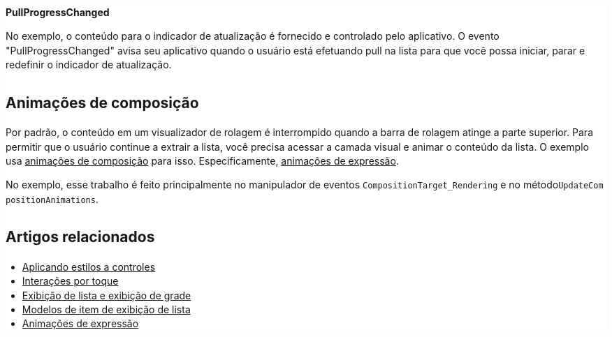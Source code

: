 **PullProgressChanged**

No exemplo, o conteúdo para o indicador de atualização é fornecido e controlado pelo aplicativo. O evento "PullProgressChanged" avisa seu aplicativo quando o usuário está efetuando pull na lista para que você possa iniciar, parar e redefinir o indicador de atualização. 

## <a name="composition-animations"></a>Animações de composição

Por padrão, o conteúdo em um visualizador de rolagem é interrompido quando a barra de rolagem atinge a parte superior. Para permitir que o usuário continue a extrair a lista, você precisa acessar a camada visual e animar o conteúdo da lista. O exemplo usa [animações de composição](https://msdn.microsoft.com/windows/uwp/composition/composition-animation) para isso. Especificamente, [animações de expressão](https://msdn.microsoft.com/windows/uwp/composition/composition-animation#expression-animations).

No exemplo, esse trabalho é feito principalmente no manipulador de eventos `CompositionTarget_Rendering` e no método`UpdateCompositionAnimations`.

## <a name="related-articles"></a>Artigos relacionados

- [Aplicando estilos a controles](styling-controls.md)
- [Interações por toque](../input-and-devices/touch-interactions.md)
- [Exibição de lista e exibição de grade](listview-and-gridview.md)
- [Modelos de item de exibição de lista](listview-item-templates.md)
- [Animações de expressão](https://msdn.microsoft.com/windows/uwp/composition/composition-animation#expression-animations)